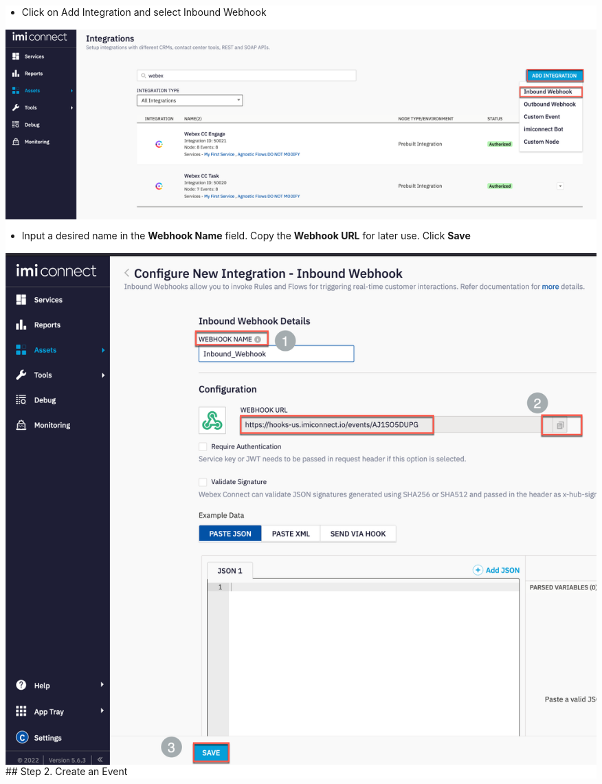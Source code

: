 - Click on Add Integration and select Inbound Webhook 
<img align="middle" src="images/Lab8_2.png" width="1000" />

- Input a desired name in the **Webhook Name** field. Copy the **Webhook URL** for later use. Click **Save**
<img align="middle" src="images/Lab8_3.png" width="1000" />
## Step 2. Create an Event
